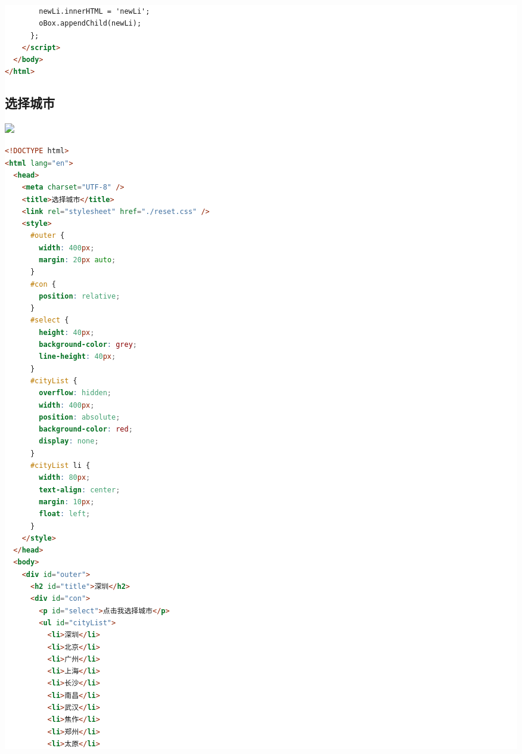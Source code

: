 ```html
        newLi.innerHTML = 'newLi';
        oBox.appendChild(newLi);
      };
    </script>
  </body>
</html>
```

## 选择城市

![](https://tva1.sinaimg.cn/large/007S8ZIlgy1ggwnex55wdg30n30dwaib.gif)

```html
<!DOCTYPE html>
<html lang="en">
  <head>
    <meta charset="UTF-8" />
    <title>选择城市</title>
    <link rel="stylesheet" href="./reset.css" />
    <style>
      #outer {
        width: 400px;
        margin: 20px auto;
      }
      #con {
        position: relative;
      }
      #select {
        height: 40px;
        background-color: grey;
        line-height: 40px;
      }
      #cityList {
        overflow: hidden;
        width: 400px;
        position: absolute;
        background-color: red;
        display: none;
      }
      #cityList li {
        width: 80px;
        text-align: center;
        margin: 10px;
        float: left;
      }
    </style>
  </head>
  <body>
    <div id="outer">
      <h2 id="title">深圳</h2>
      <div id="con">
        <p id="select">点击我选择城市</p>
        <ul id="cityList">
          <li>深圳</li>
          <li>北京</li>
          <li>广州</li>
          <li>上海</li>
          <li>长沙</li>
          <li>南昌</li>
          <li>武汉</li>
          <li>焦作</li>
          <li>郑州</li>
          <li>太原</li>
```